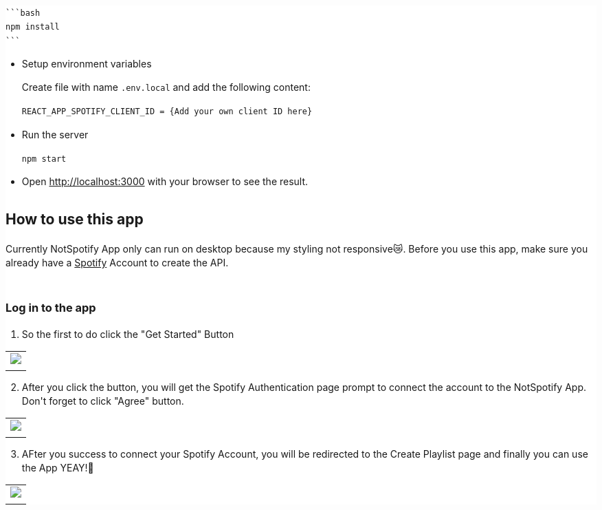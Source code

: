     ```bash
    npm install
    ```

- Setup environment variables

    Create file with name `.env.local` and add the following content:

    ```env
    REACT_APP_SPOTIFY_CLIENT_ID = {Add your own client ID here}
    ```

- Run the server

    ```bash
    npm start
    ```

- Open <http://localhost:3000> with your browser to see the result.

## How to use this app
Currently NotSpotify App only can run  on desktop because my styling not responsive😿. Before you use this app, make sure you already have a <a href="https://www.spotify.com/">Spotify</a> Account to create the API.
<br><br>

### Log in to the app
1. So the first to do click the "Get Started" Button

<table>
  <tr>
    <td>
      <img src="https://user-images.githubusercontent.com/57487611/164757020-589d98f7-19c0-4a94-9c22-3b6a2cc74f33.png" width="80%">
    </td>
  </tr>
</table>

2. After you click the button, you will get the Spotify Authentication page prompt to connect the account to the NotSpotify App. Don't forget to click "Agree" button.

<table>
  <tr>
    <td>
      <img src="https://user-images.githubusercontent.com/57487611/164757479-6a24766a-138b-4eb9-b974-05bfe6866e41.png" width="80%">
    </td>
  </tr>
</table>

3. AFter you success to connect your Spotify Account, you will be redirected to the Create Playlist page and finally you can use the App YEAY!🥳

<table>
  <tr>
    <td>
      <img src="https://user-images.githubusercontent.com/57487611/164757611-35c20aef-e14f-4e2c-b25e-129074e30c8b.png" width="80%">
    </td>
  </tr>
</table>
